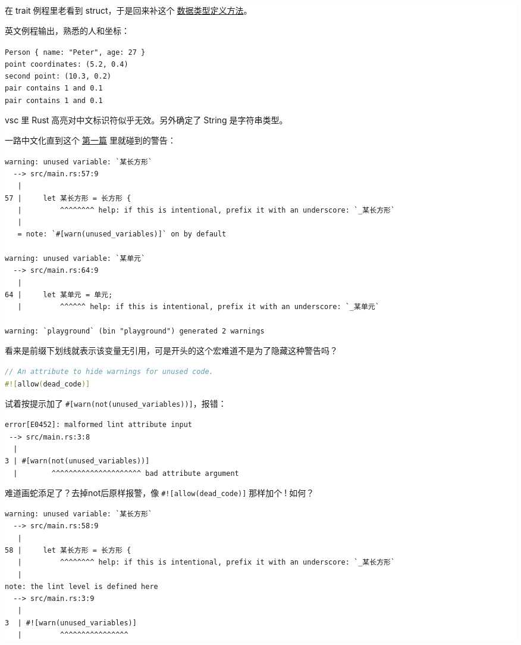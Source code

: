 
在 trait 例程里老看到 struct，于是回来补这个 [数据类型定义方法](https://doc.rust-lang.org/rust-by-example/custom_types/structs.html)。

英文例程输出，熟悉的人和坐标：

```
Person { name: "Peter", age: 27 }
point coordinates: (5.2, 0.4)
second point: (10.3, 0.2)
pair contains 1 and 0.1
pair contains 1 and 0.1
```

vsc 里 Rust 高亮对中文标识符似乎无效。另外确定了 String 是字符串类型。

一路中文化直到这个 [第一篇](https://zhuanlan.zhihu.com/p/17478754925) 里就碰到的警告：

```
warning: unused variable: `某长方形`
  --> src/main.rs:57:9
   |
57 |     let 某长方形 = 长方形 {
   |         ^^^^^^^^ help: if this is intentional, prefix it with an underscore: `_某长方形`
   |
   = note: `#[warn(unused_variables)]` on by default

warning: unused variable: `某单元`
  --> src/main.rs:64:9
   |
64 |     let 某单元 = 单元;
   |         ^^^^^^ help: if this is intentional, prefix it with an underscore: `_某单元`

warning: `playground` (bin "playground") generated 2 warnings
```

看来是前缀下划线就表示该变量无引用，可是开头的这个宏难道不是为了隐藏这种警告吗？

```rust
// An attribute to hide warnings for unused code.
#![allow(dead_code)]
```

试着按提示加了 `#[warn(not(unused_variables))]`，报错：

```
error[E0452]: malformed lint attribute input
 --> src/main.rs:3:8
  |
3 | #[warn(not(unused_variables))]
  |        ^^^^^^^^^^^^^^^^^^^^^ bad attribute argument
```

难道画蛇添足了？去掉not后原样报警，像 `#![allow(dead_code)]` 那样加个 ! 如何？

```
warning: unused variable: `某长方形`
  --> src/main.rs:58:9
   |
58 |     let 某长方形 = 长方形 {
   |         ^^^^^^^^ help: if this is intentional, prefix it with an underscore: `_某长方形`
   |
note: the lint level is defined here
  --> src/main.rs:3:9
   |
3  | #![warn(unused_variables)]
   |         ^^^^^^^^^^^^^^^^
```
